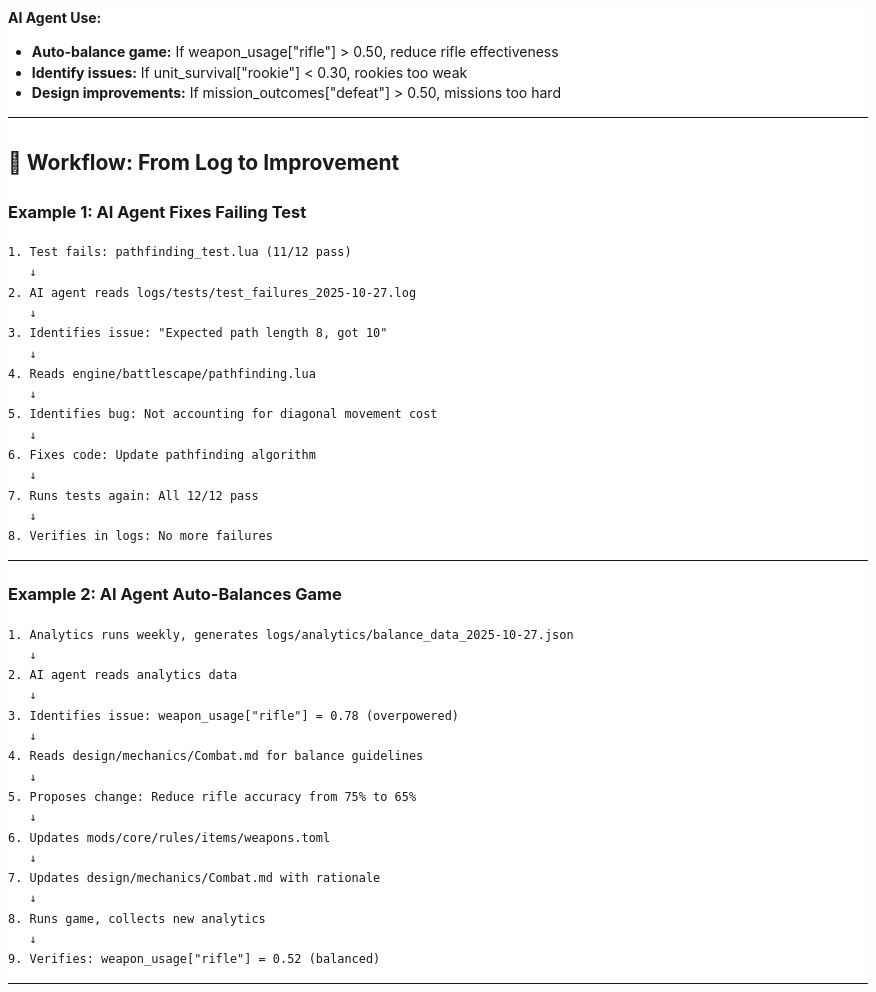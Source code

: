 **AI Agent Use:**
- **Auto-balance game:** If weapon_usage["rifle"] > 0.50, reduce rifle effectiveness
- **Identify issues:** If unit_survival["rookie"] < 0.30, rookies too weak
- **Design improvements:** If mission_outcomes["defeat"] > 0.50, missions too hard

---

## 🔄 Workflow: From Log to Improvement

### Example 1: AI Agent Fixes Failing Test

```
1. Test fails: pathfinding_test.lua (11/12 pass)
   ↓
2. AI agent reads logs/tests/test_failures_2025-10-27.log
   ↓
3. Identifies issue: "Expected path length 8, got 10"
   ↓
4. Reads engine/battlescape/pathfinding.lua
   ↓
5. Identifies bug: Not accounting for diagonal movement cost
   ↓
6. Fixes code: Update pathfinding algorithm
   ↓
7. Runs tests again: All 12/12 pass
   ↓
8. Verifies in logs: No more failures
```

---

### Example 2: AI Agent Auto-Balances Game

```
1. Analytics runs weekly, generates logs/analytics/balance_data_2025-10-27.json
   ↓
2. AI agent reads analytics data
   ↓
3. Identifies issue: weapon_usage["rifle"] = 0.78 (overpowered)
   ↓
4. Reads design/mechanics/Combat.md for balance guidelines
   ↓
5. Proposes change: Reduce rifle accuracy from 75% to 65%
   ↓
6. Updates mods/core/rules/items/weapons.toml
   ↓
7. Updates design/mechanics/Combat.md with rationale
   ↓
8. Runs game, collects new analytics
   ↓
9. Verifies: weapon_usage["rifle"] = 0.52 (balanced)
```

---
